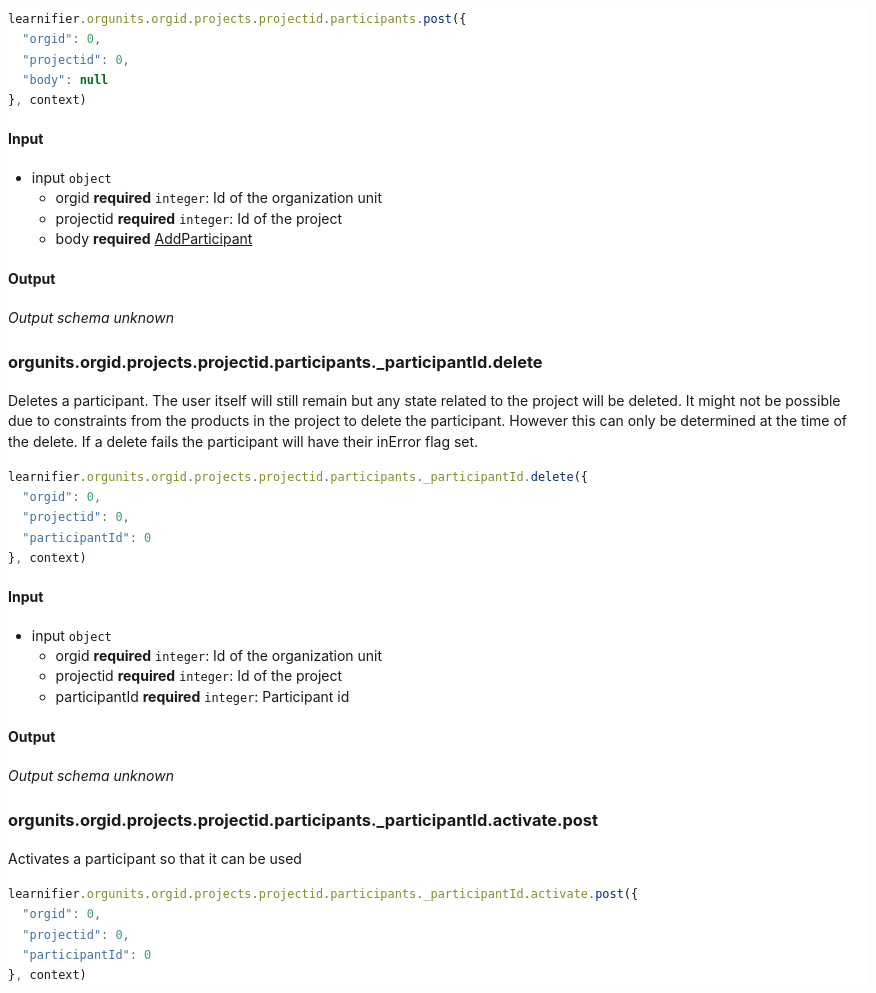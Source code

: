 

```js
learnifier.orgunits.orgid.projects.projectid.participants.post({
  "orgid": 0,
  "projectid": 0,
  "body": null
}, context)
```

#### Input
* input `object`
  * orgid **required** `integer`: Id of the organization unit
  * projectid **required** `integer`: Id of the project
  * body **required** [AddParticipant](#addparticipant)

#### Output
*Output schema unknown*

### orgunits.orgid.projects.projectid.participants._participantId.delete
Deletes a participant. The user itself will still remain but any state related to the project will be deleted.
It might not be possible due to constraints from the products in the project to delete the participant. However
this can only be determined at the time of the delete. If a delete fails the participant will have their inError
flag set.



```js
learnifier.orgunits.orgid.projects.projectid.participants._participantId.delete({
  "orgid": 0,
  "projectid": 0,
  "participantId": 0
}, context)
```

#### Input
* input `object`
  * orgid **required** `integer`: Id of the organization unit
  * projectid **required** `integer`: Id of the project
  * participantId **required** `integer`: Participant id

#### Output
*Output schema unknown*

### orgunits.orgid.projects.projectid.participants._participantId.activate.post
Activates a participant so that it can be used



```js
learnifier.orgunits.orgid.projects.projectid.participants._participantId.activate.post({
  "orgid": 0,
  "projectid": 0,
  "participantId": 0
}, context)
```

